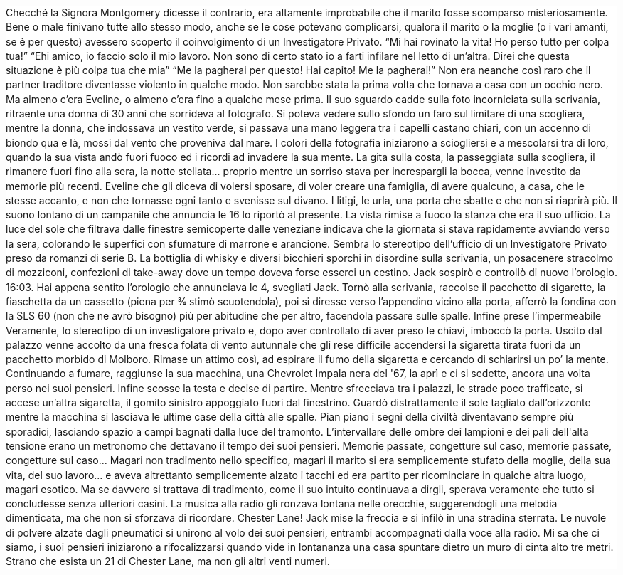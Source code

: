 Checché la Signora Montgomery dicesse il contrario, era altamente improbabile che il marito fosse scomparso misteriosamente.
Bene o male finivano tutte allo stesso modo, anche se le cose potevano complicarsi, qualora il marito o la moglie (o i vari amanti, se è per questo) avessero scoperto il coinvolgimento di un Investigatore Privato.
“Mi hai rovinato la vita! Ho perso tutto per colpa tua!” “Ehi amico, io faccio solo il mio lavoro. Non sono di certo stato io a farti infilare nel letto di un’altra.
Direi che questa situazione è più colpa tua che mia” “Me la pagherai per questo! Hai capito! Me la pagherai!” Non era neanche così raro che il partner traditore diventasse violento in qualche modo. Non sarebbe stata la prima volta che tornava a casa con un occhio nero.
Ma almeno c’era Eveline, o almeno c’era fino a qualche mese prima.
Il suo sguardo cadde sulla foto incorniciata sulla scrivania, ritraente una donna di 30 anni che sorrideva al fotografo. Si poteva vedere sullo sfondo un faro sul limitare di una scogliera, mentre la donna, che indossava un vestito verde, si passava una mano leggera tra i capelli castano chiari, con un accenno di biondo qua e là, mossi dal vento che proveniva dal mare.
I colori della fotografia iniziarono a sciogliersi e a mescolarsi tra di loro, quando la sua vista andò fuori fuoco ed i ricordi ad invadere la sua mente.
La gita sulla costa, la passeggiata sulla scogliera, il rimanere fuori fino alla sera, la notte stellata...
proprio mentre un sorriso stava per increspargli la bocca, venne investito da memorie più recenti.
Eveline che gli diceva di volersi sposare, di voler creare una famiglia, di avere qualcuno, a casa, che le stesse accanto, e non che tornasse ogni tanto e svenisse sul divano. I litigi, le urla, una porta che sbatte e che non si riaprirà più.
Il suono lontano di un campanile che annuncia le 16 lo riportò al presente. La vista rimise a fuoco la stanza che era il suo ufficio. La luce del sole che filtrava dalle finestre semicoperte dalle veneziane indicava che la giornata si stava rapidamente avviando verso la sera, colorando le superfici con sfumature di marrone e arancione.
Sembra lo stereotipo dell’ufficio di un Investigatore Privato preso da romanzi di serie B.
La bottiglia di whisky e diversi bicchieri sporchi in disordine sulla scrivania, un posacenere stracolmo di mozziconi, confezioni di take-away dove un tempo doveva forse esserci un cestino.
Jack sospirò e controllò di nuovo l’orologio.
16:03. Hai appena sentito l’orologio che annunciava le 4, svegliati Jack.
Tornò alla scrivania, raccolse il pacchetto di sigarette, la fiaschetta da un cassetto (piena per 3⁄4 stimò scuotendola), poi si diresse verso l’appendino vicino alla porta, afferrò la fondina con la SLS 60 (non che ne avrò bisogno) più per abitudine che per altro, facendola passare sulle spalle.
Infine prese l’impermeabile Veramente, lo stereotipo di un investigatore privato e, dopo aver controllato di aver preso le chiavi, imboccò la porta.
Uscito dal palazzo venne accolto da una fresca folata di vento autunnale che gli rese difficile accendersi la sigaretta tirata fuori da un pacchetto morbido di Molboro.
Rimase un attimo così, ad espirare il fumo della sigaretta e cercando di schiarirsi un po’ la mente.
Continuando a fumare, raggiunse la sua macchina, una Chevrolet Impala nera del '67, la aprì e ci si sedette, ancora una volta perso nei suoi pensieri. Infine scosse la testa e decise di partire.
Mentre sfrecciava tra i palazzi, le strade poco trafficate, si accese un’altra sigaretta, il gomito sinistro appoggiato fuori dal finestrino. Guardò distrattamente il sole tagliato dall’orizzonte mentre la macchina si lasciava le ultime case della città alle spalle.
Pian piano i segni della civiltà diventavano sempre più sporadici, lasciando spazio a campi bagnati dalla luce del tramonto. L’intervallare delle ombre dei lampioni e dei pali dell'alta tensione erano un  metronomo che dettavano il tempo dei suoi pensieri. Memorie passate, congetture sul caso, memorie passate, congetture sul caso... Magari non tradimento nello specifico, magari il marito si era semplicemente stufato della moglie, della sua vita, del suo lavoro... e aveva altrettanto semplicemente alzato i tacchi ed era partito per ricominciare in qualche altra luogo, magari esotico.
Ma se davvero si trattava di tradimento, come il suo intuito continuava a dirgli, sperava veramente che tutto si concludesse senza ulteriori casini.
La musica alla radio gli ronzava lontana nelle orecchie, suggerendogli una melodia dimenticata, ma che non si sforzava di ricordare.
Chester Lane! Jack mise la freccia e si infilò in una stradina sterrata. Le nuvole di polvere alzate dagli pneumatici si unirono al volo dei suoi pensieri, entrambi accompagnati dalla voce alla radio.
Mi sa che ci siamo, i suoi pensieri iniziarono a rifocalizzarsi quando vide in lontananza una casa spuntare dietro un muro di cinta alto tre metri. Strano che esista un 21 di Chester Lane, ma non gli altri venti numeri.